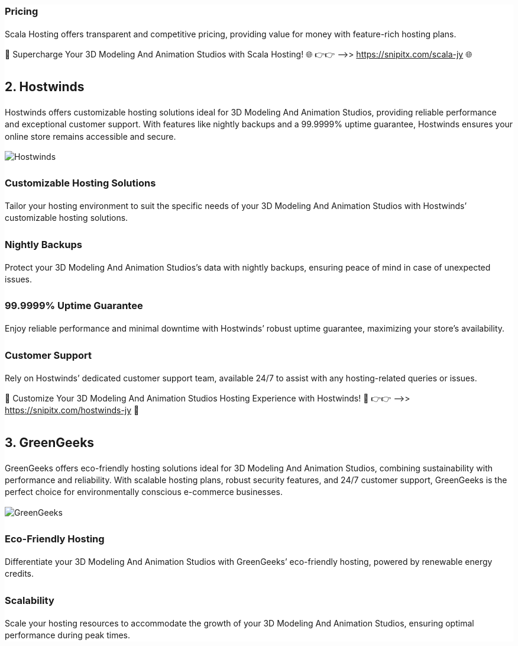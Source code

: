 ### Pricing
Scala Hosting offers transparent and competitive pricing, providing value for money with feature-rich hosting plans.

🚀 Supercharge Your 3D Modeling And Animation Studios with Scala Hosting! 🌐
👉👉 -->> https://snipitx.com/scala-jy 🌐

## 2. Hostwinds

Hostwinds offers customizable hosting solutions ideal for 3D Modeling And Animation Studios, providing reliable performance and exceptional customer support. With features like nightly backups and a 99.9999% uptime guarantee, Hostwinds ensures your online store remains accessible and secure.

![Hostwinds](https://i.imgur.com/53aSNXx.jpeg "Hostwinds Hosting")

### Customizable Hosting Solutions
Tailor your hosting environment to suit the specific needs of your 3D Modeling And Animation Studios with Hostwinds’ customizable hosting solutions.

### Nightly Backups
Protect your 3D Modeling And Animation Studios’s data with nightly backups, ensuring peace of mind in case of unexpected issues.

### 99.9999% Uptime Guarantee
Enjoy reliable performance and minimal downtime with Hostwinds’ robust uptime guarantee, maximizing your store’s availability.

### Customer Support
Rely on Hostwinds’ dedicated customer support team, available 24/7 to assist with any hosting-related queries or issues.

🌟 Customize Your 3D Modeling And Animation Studios Hosting Experience with Hostwinds! 🚀
👉👉 -->> https://snipitx.com/hostwinds-jy 🚀


## 3. GreenGeeks

GreenGeeks offers eco-friendly hosting solutions ideal for 3D Modeling And Animation Studios, combining sustainability with performance and reliability. With scalable hosting plans, robust security features, and 24/7 customer support, GreenGeeks is the perfect choice for environmentally conscious e-commerce businesses.

![GreenGeeks](https://i.imgur.com/eEwuntu.jpg "GreenGeeks Hosting")

### Eco-Friendly Hosting
Differentiate your 3D Modeling And Animation Studios with GreenGeeks’ eco-friendly hosting, powered by renewable energy credits.

### Scalability
Scale your hosting resources to accommodate the growth of your 3D Modeling And Animation Studios, ensuring optimal performance during peak times.
